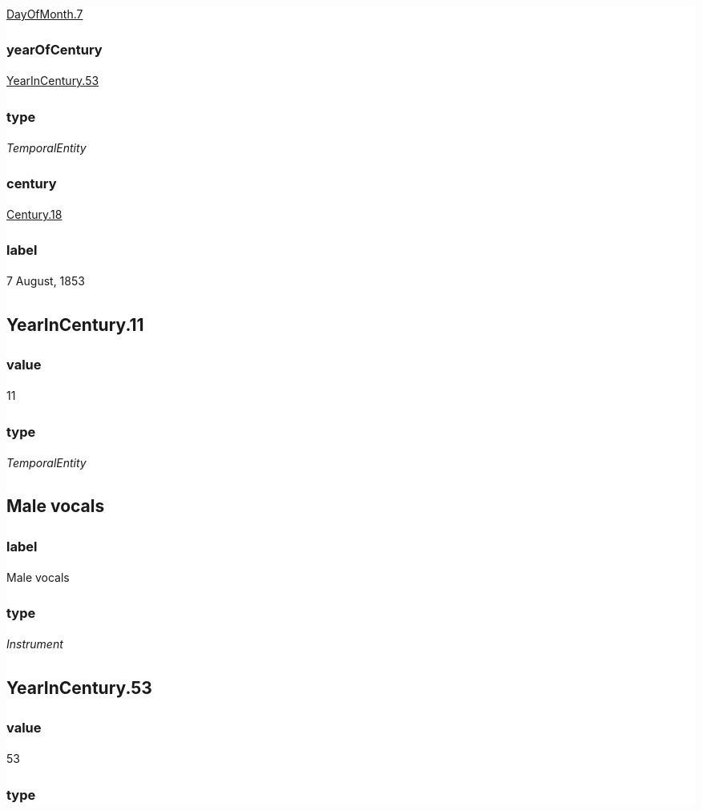 
[DayOfMonth.7](#DayOfMonth.7)

### yearOfCentury


[YearInCentury.53](#YearInCentury.53)

### type


*TemporalEntity*

### century


[Century.18](#Century.18)

### label


7 August, 1853

## YearInCentury.11

### value


11

### type


*TemporalEntity*

## Male vocals

### label


Male vocals

### type


*Instrument*

## YearInCentury.53

### value


53

### type
